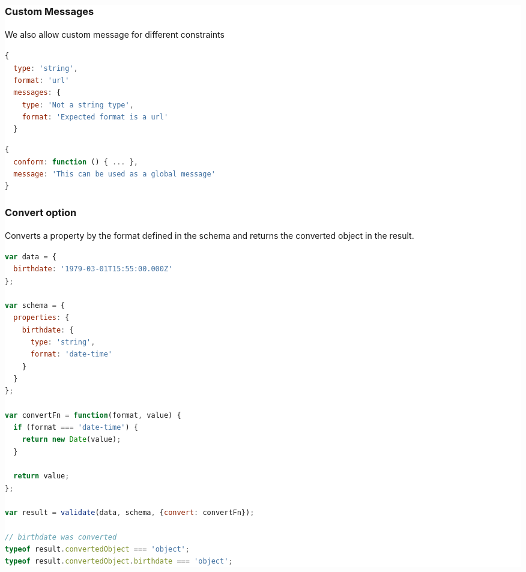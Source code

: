 ```js
```

### Custom Messages
We also allow custom message for different constraints

```js
{
  type: 'string',
  format: 'url'
  messages: {
    type: 'Not a string type',
    format: 'Expected format is a url'
  }
```

```js
{
  conform: function () { ... },
  message: 'This can be used as a global message'
}
```

### Convert option
Converts a property by the format defined in the schema and returns the converted object in the result.

```js
var data = {
  birthdate: '1979-03-01T15:55:00.000Z'
};

var schema = {
  properties: {
    birthdate: {
      type: 'string',
      format: 'date-time'
    }
  }
};

var convertFn = function(format, value) {
  if (format === 'date-time') {
    return new Date(value);
  }

  return value;
};

var result = validate(data, schema, {convert: convertFn});

// birthdate was converted
typeof result.convertedObject === 'object';
typeof result.convertedObject.birthdate === 'object';

```
